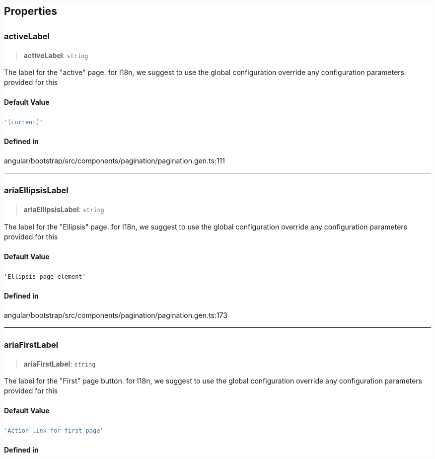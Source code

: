 ## Properties

### activeLabel

> **activeLabel**: `string`

The label for the "active" page.
for I18n, we suggest to use the global configuration
override any configuration parameters provided for this

#### Default Value

```ts
'(current)'
```

#### Defined in

angular/bootstrap/src/components/pagination/pagination.gen.ts:111

***

### ariaEllipsisLabel

> **ariaEllipsisLabel**: `string`

The label for the "Ellipsis" page.
for I18n, we suggest to use the global configuration
override any configuration parameters provided for this

#### Default Value

`'Ellipsis page element'`

#### Defined in

angular/bootstrap/src/components/pagination/pagination.gen.ts:173

***

### ariaFirstLabel

> **ariaFirstLabel**: `string`

The label for the "First" page button.
for I18n, we suggest to use the global configuration
override any configuration parameters provided for this

#### Default Value

```ts
'Action link for first page'
```

#### Defined in
